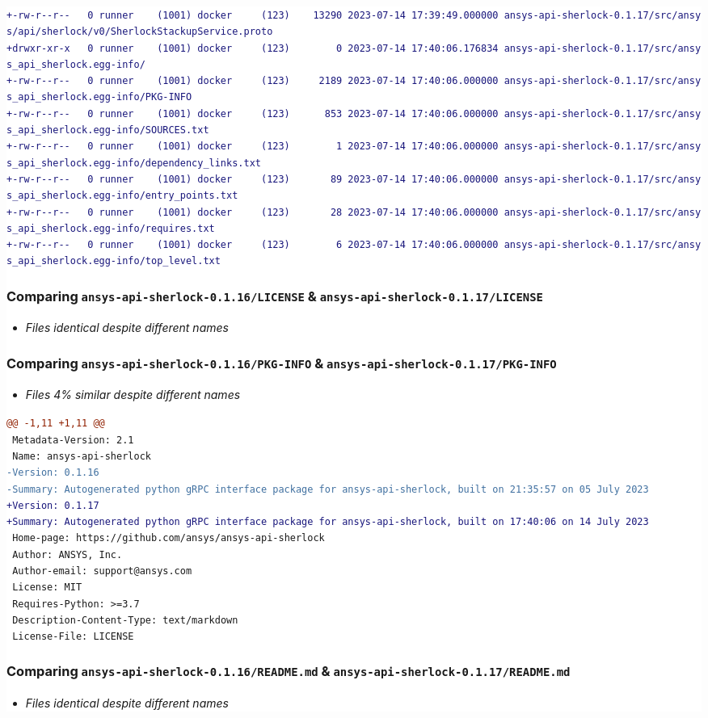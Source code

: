 ```diff
+-rw-r--r--   0 runner    (1001) docker     (123)    13290 2023-07-14 17:39:49.000000 ansys-api-sherlock-0.1.17/src/ansys/api/sherlock/v0/SherlockStackupService.proto
+drwxr-xr-x   0 runner    (1001) docker     (123)        0 2023-07-14 17:40:06.176834 ansys-api-sherlock-0.1.17/src/ansys_api_sherlock.egg-info/
+-rw-r--r--   0 runner    (1001) docker     (123)     2189 2023-07-14 17:40:06.000000 ansys-api-sherlock-0.1.17/src/ansys_api_sherlock.egg-info/PKG-INFO
+-rw-r--r--   0 runner    (1001) docker     (123)      853 2023-07-14 17:40:06.000000 ansys-api-sherlock-0.1.17/src/ansys_api_sherlock.egg-info/SOURCES.txt
+-rw-r--r--   0 runner    (1001) docker     (123)        1 2023-07-14 17:40:06.000000 ansys-api-sherlock-0.1.17/src/ansys_api_sherlock.egg-info/dependency_links.txt
+-rw-r--r--   0 runner    (1001) docker     (123)       89 2023-07-14 17:40:06.000000 ansys-api-sherlock-0.1.17/src/ansys_api_sherlock.egg-info/entry_points.txt
+-rw-r--r--   0 runner    (1001) docker     (123)       28 2023-07-14 17:40:06.000000 ansys-api-sherlock-0.1.17/src/ansys_api_sherlock.egg-info/requires.txt
+-rw-r--r--   0 runner    (1001) docker     (123)        6 2023-07-14 17:40:06.000000 ansys-api-sherlock-0.1.17/src/ansys_api_sherlock.egg-info/top_level.txt
```

### Comparing `ansys-api-sherlock-0.1.16/LICENSE` & `ansys-api-sherlock-0.1.17/LICENSE`

 * *Files identical despite different names*

### Comparing `ansys-api-sherlock-0.1.16/PKG-INFO` & `ansys-api-sherlock-0.1.17/PKG-INFO`

 * *Files 4% similar despite different names*

```diff
@@ -1,11 +1,11 @@
 Metadata-Version: 2.1
 Name: ansys-api-sherlock
-Version: 0.1.16
-Summary: Autogenerated python gRPC interface package for ansys-api-sherlock, built on 21:35:57 on 05 July 2023
+Version: 0.1.17
+Summary: Autogenerated python gRPC interface package for ansys-api-sherlock, built on 17:40:06 on 14 July 2023
 Home-page: https://github.com/ansys/ansys-api-sherlock
 Author: ANSYS, Inc.
 Author-email: support@ansys.com
 License: MIT
 Requires-Python: >=3.7
 Description-Content-Type: text/markdown
 License-File: LICENSE
```

### Comparing `ansys-api-sherlock-0.1.16/README.md` & `ansys-api-sherlock-0.1.17/README.md`

 * *Files identical despite different names*
